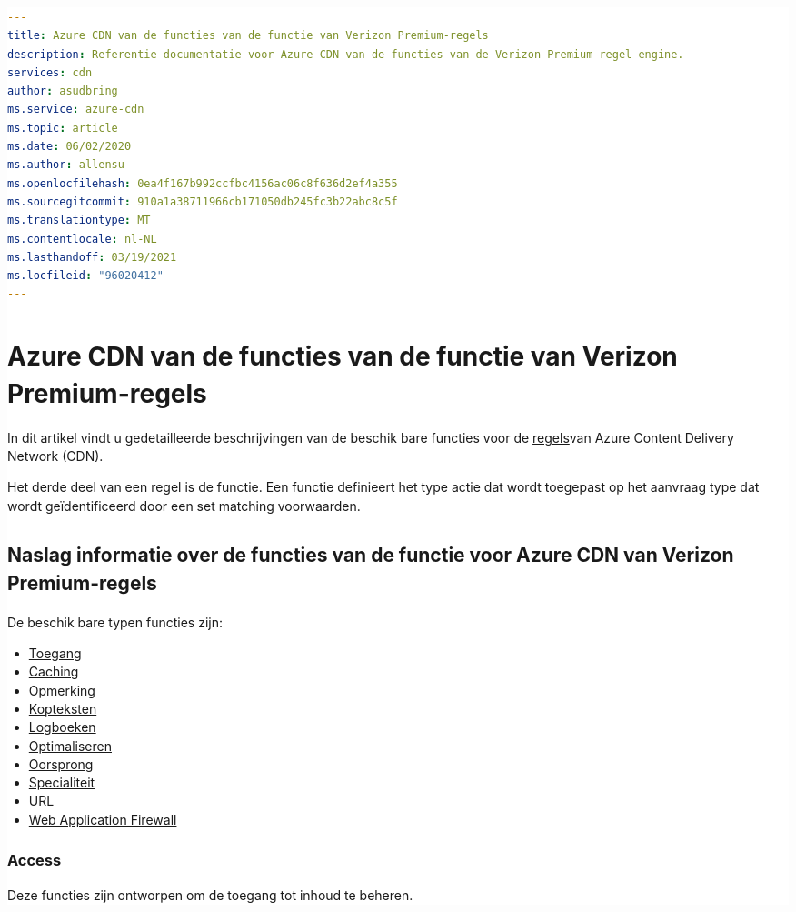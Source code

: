 ```yaml
---
title: Azure CDN van de functies van de functie van Verizon Premium-regels
description: Referentie documentatie voor Azure CDN van de functies van de Verizon Premium-regel engine.
services: cdn
author: asudbring
ms.service: azure-cdn
ms.topic: article
ms.date: 06/02/2020
ms.author: allensu
ms.openlocfilehash: 0ea4f167b992ccfbc4156ac06c8f636d2ef4a355
ms.sourcegitcommit: 910a1a38711966cb171050db245fc3b22abc8c5f
ms.translationtype: MT
ms.contentlocale: nl-NL
ms.lasthandoff: 03/19/2021
ms.locfileid: "96020412"
---
```

# <a name="azure-cdn-from-verizon-premium-rules-engine-features"></a>Azure CDN van de functies van de functie van Verizon Premium-regels

In dit artikel vindt u gedetailleerde beschrijvingen van de beschik bare functies voor de [regels](cdn-verizon-premium-rules-engine.md)van Azure Content Delivery Network (CDN).

Het derde deel van een regel is de functie. Een functie definieert het type actie dat wordt toegepast op het aanvraag type dat wordt geïdentificeerd door een set matching voorwaarden.

## <a name="azure-cdn-from-verizon-premium-rules-engine-features-reference"></a><a name="top"></a>Naslag informatie over de functies van de functie voor Azure CDN van Verizon Premium-regels

De beschik bare typen functies zijn:

* [Toegang](#access)
* [Caching](#caching)
* [Opmerking](#comment)
* [Kopteksten](#headers)
* [Logboeken](#logs)
* [Optimaliseren](#optimize)
* [Oorsprong](#origin)
* [Specialiteit](#specialty)
* [URL](#url)
* [Web Application Firewall](#waf)

### <a name="access"></a><a name="access"></a>Access

Deze functies zijn ontworpen om de toegang tot inhoud te beheren.
